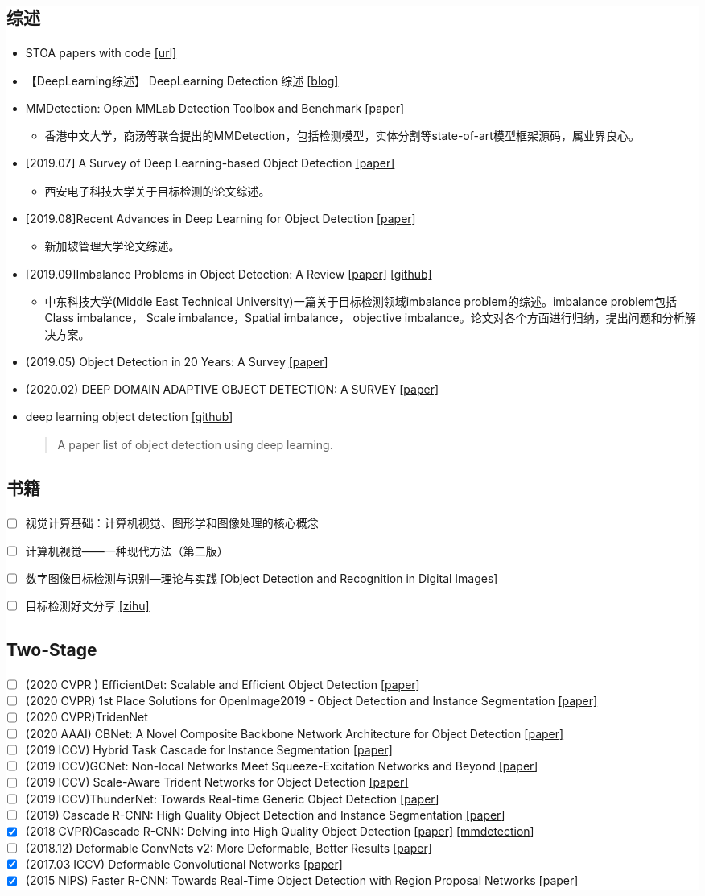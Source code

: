 
## 综述  
-  STOA papers with code [[url]](https://paperswithcode.com/sota/object-detection-on-coco)  
- 【DeepLearning综述】 DeepLearning Detection 综述 [[blog]](https://bryce1010.blog.csdn.net/article/details/103892627)
-   MMDetection: Open MMLab Detection Toolbox and Benchmark [[paper]](https://arxiv.org/pdf/1906.07155.pdf)  
    -  香港中文大学，商汤等联合提出的MMDetection，包括检测模型，实体分割等state-of-art模型框架源码，属业界良心。
- [2019.07] A Survey of Deep Learning-based Object Detection [[paper]](https://arxiv.org/pdf/1907.09408.pdf)  
    - 西安电子科技大学关于目标检测的论文综述。  
- [2019.08]Recent Advances in Deep Learning for Object Detection [[paper]](https://arxiv.org/pdf/1908.03673.pdf)  
    - 新加坡管理大学论文综述。
- [2019.09]Imbalance Problems in Object Detection: A Review  [[paper]](https://arxiv.org/pdf/1909.00169.pdf) [[github]](https://github.com/kemaloksuz/ObjectDetectionImbalance)   
    - 中东科技大学(Middle East Technical University)一篇关于目标检测领域imbalance problem的综述。imbalance problem包括Class imbalance， Scale imbalance，Spatial imbalance， objective imbalance。论文对各个方面进行归纳，提出问题和分析解决方案。
- (2019.05) Object Detection in 20 Years: A Survey  [[paper]](https://arxiv.org/pdf/1905.05055.pdf)    

- (2020.02) DEEP DOMAIN ADAPTIVE OBJECT DETECTION: A SURVEY [[paper]](https://arxiv.org/pdf/2002.06797.pdf)  

- deep learning object detection [[github]](https://github.com/hoya012/deep_learning_object_detection)  
    > A paper list of object detection using deep learning.
## 书籍  
- [ ] 视觉计算基础：计算机视觉、图形学和图像处理的核心概念 
- [ ] 计算机视觉――一种现代方法（第二版）
- [ ] 数字图像目标检测与识别―理论与实践 [Object Detection and Recognition in Digital Images]    
- [ ] 目标检测好文分享 [[zihu]](https://zhuanlan.zhihu.com/p/140036646)   




## Two-Stage
- [ ] (2020 CVPR ) EfficientDet: Scalable and Efficient Object Detection [[paper]](https://arxiv.org/pdf/1911.09070.pdf)  
- [ ] (2020 CVPR) 1st Place Solutions for OpenImage2019 - Object Detection and Instance Segmentation [[paper]](https://arxiv.org/pdf/2003.07557.pdf)     
- [ ] (2020 CVPR)TridenNet
- [ ] (2020 AAAI) CBNet: A Novel Composite Backbone Network Architecture for Object Detection [[paper]](https://arxiv.org/abs/1909.03625)   
- [ ] (2019 ICCV) Hybrid Task Cascade for Instance Segmentation [[paper]](http://openaccess.thecvf.com/content_CVPR_2019/papers/Chen_Hybrid_Task_Cascade_for_Instance_Segmentation_CVPR_2019_paper.pdf)  
- [ ] (2019 ICCV)GCNet: Non-local Networks Meet Squeeze-Excitation Networks and Beyond [[paper]](https://arxiv.org/abs/1904.11492)
- [ ] (2019 ICCV) Scale-Aware Trident Networks for Object Detection [[paper]](https://arxiv.org/abs/1901.01892)    
- [ ] (2019 ICCV)ThunderNet: Towards Real-time Generic Object Detection [[paper]](https://arxiv.org/abs/1903.11752)  
- [ ] (2019) Cascade R-CNN: High Quality Object Detection and Instance Segmentation [[paper]](https://arxiv.org/abs/1906.09756)   
- [x] (2018 CVPR)Cascade R-CNN: Delving into High Quality Object Detection [[paper]](https://arxiv.org/abs/1712.00726)    [[mmdetection]](https://github.com/open-mmlab/mmdetection)
- [ ] (2018.12) Deformable ConvNets v2: More Deformable, Better Results [[paper]](https://arxiv.org/abs/1811.11168)
- [x] (2017.03 ICCV) Deformable Convolutional Networks [[paper]](https://arxiv.org/abs/1703.06211)
- [x] (2015 NIPS) Faster R-CNN: Towards Real-Time Object Detection with Region Proposal Networks [[paper]](https://arxiv.org/abs/1506.01497)  
